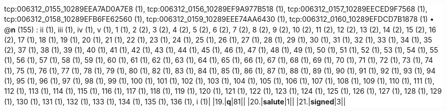 tcp:006312_0155_10289EEA7AD0A7E8 (1), tcp:006312_0156_10289EF9A977B518 (1), tcp:006312_0157_10289EECED9F7568 (1), tcp:006312_0158_10289EFB6FE62560 (1), tcp:006312_0159_10289EEE74AA6430 (1), tcp:006312_0160_10289EFDCD7B1878 (1)  •  @__n__ (155) : ii (1), iii (1), iv (1), v (1), 1 (1), 2 (2), 3 (2), 4 (2), 5 (2), 6 (2), 7 (2), 8 (2), 9 (2), 10 (2), 11 (2), 12 (2), 13 (2), 14 (2), 15 (2), 16 (2), 17 (1), 18 (1), 19 (1), 20 (1), 21 (1), 22 (1), 23 (1), 24 (1), 25 (1), 26 (1), 27 (1), 28 (1), 29 (1), 30 (1), 31 (1), 32 (1), 33 (1), 34 (1), 35 (2), 37 (1), 38 (1), 39 (1), 40 (1), 41 (1), 42 (1), 43 (1), 44 (1), 45 (1), 46 (1), 47 (1), 48 (1), 49 (1), 50 (1), 51 (1), 52 (1), 53 (1), 54 (1), 55 (1), 56 (1), 57 (1), 58 (1), 59 (1), 60 (1), 61 (1), 62 (1), 63 (1), 64 (1), 65 (1), 66 (1), 67 (1), 68 (1), 69 (1), 70 (1), 71 (1), 72 (1), 73 (1), 74 (1), 75 (1), 76 (1), 77 (1), 78 (1), 79 (1), 80 (1), 82 (1), 83 (1), 84 (1), 85 (1), 86 (1), 87 (1), 88 (1), 89 (1), 90 (1), 91 (1), 92 (1), 93 (1), 94 (1), 95 (1), 96 (1), 97 (1), 98 (1), 99 (1), 100 (1), 101 (1), 102 (1), 103 (1), 104 (1), 105 (1), 106 (1), 107 (1), 108 (1), 109 (1), 110 (1), 111 (1), 112 (1), 113 (1), 114 (1), 115 (1), 116 (1), 117 (1), 118 (1), 119 (1), 120 (1), 121 (1), 122 (1), 123 (1), 124 (1), 125 (1), 126 (1), 127 (1), 128 (1), 129 (1), 130 (1), 131 (1), 132 (1), 133 (1), 134 (1), 135 (1), 136 (1), i (1)|
|19.|__q__|81||
|20.|__salute__|1||
|21.|__signed__|3||
